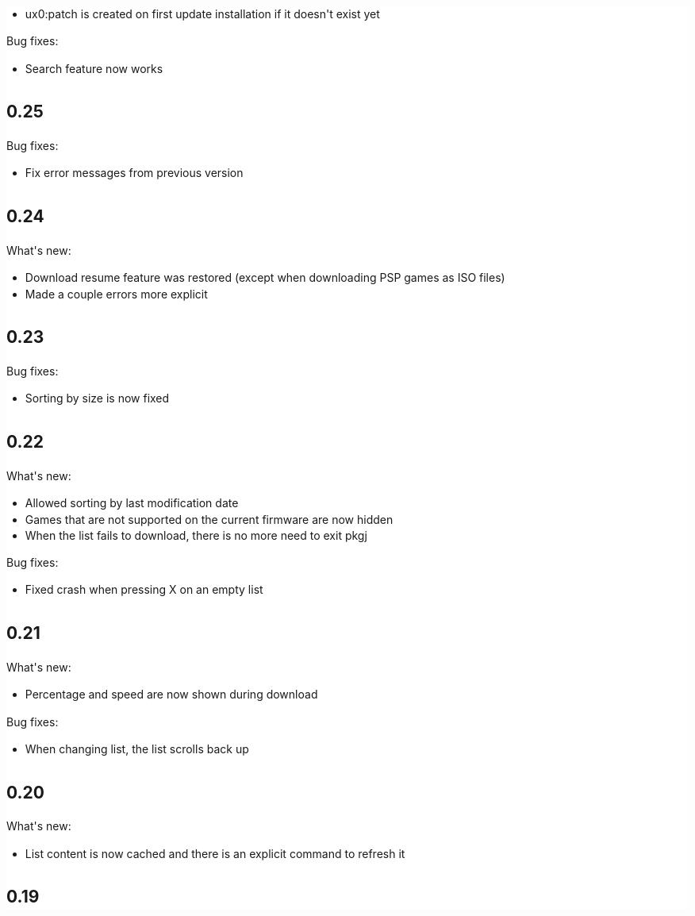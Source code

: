 - ux0:patch is created on first update installation if it doesn't exist yet

Bug fixes:

- Search feature now works

## 0.25

Bug fixes:

- Fix error messages from previous version

## 0.24

What's new:

- Download resume feature was restored (except when downloading PSP games as ISO
  files)
- Made a couple errors more explicit

## 0.23

Bug fixes:

- Sorting by size is now fixed

## 0.22

What's new:

- Allowed sorting by last modification date
- Games that are not supported on the current firmware are now hidden
- When the list fails to download, there is no more need to exit pkgj

Bug fixes:

- Fixed crash when pressing X on an empty list

## 0.21

What's new:

- Percentage and speed are now shown during download

Bug fixes:

- When changing list, the list scrolls back up

## 0.20

What's new:

- List content is now cached and there is an explicit command to refresh it

## 0.19
